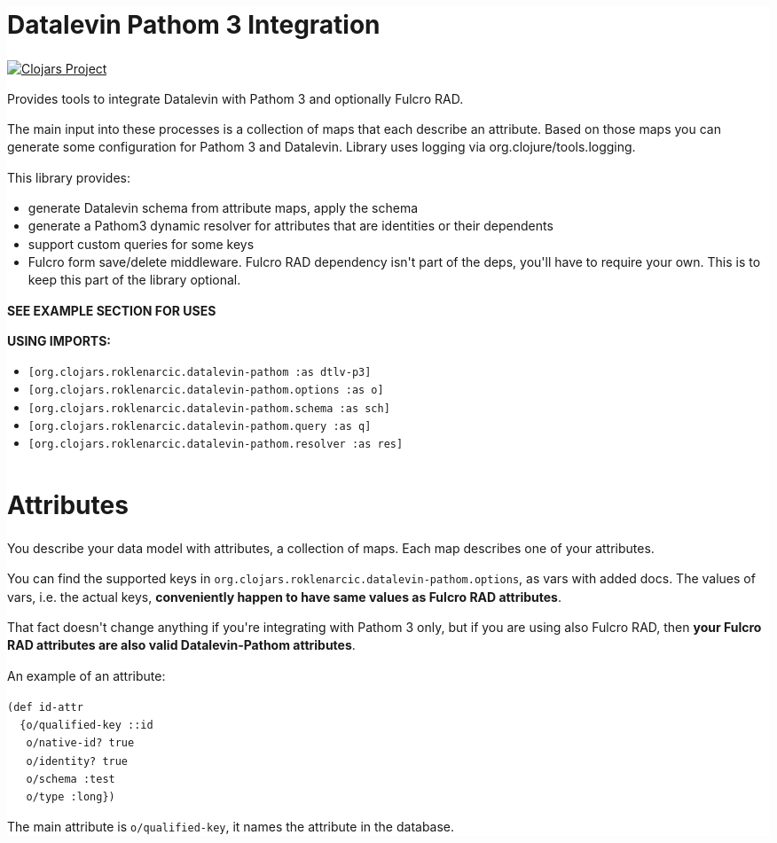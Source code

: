 # Datalevin Pathom 3 Integration

[![Clojars Project](https://img.shields.io/clojars/v/org.clojars.roklenarcic/datalevin-pathom.svg)](https://clojars.org/org.clojars.roklenarcic/datalevin-pathom)

Provides tools to integrate Datalevin with Pathom 3 and optionally Fulcro RAD.

The main input into these processes is a collection of maps that each describe an attribute. Based on those maps
you can generate some configuration for Pathom 3 and Datalevin. Library uses logging via org.clojure/tools.logging.

This library provides:
- generate Datalevin schema from attribute maps, apply the schema
- generate a Pathom3 dynamic resolver for attributes that are identities or their dependents
- support custom queries for some keys
- Fulcro form save/delete middleware. Fulcro RAD dependency isn't part of the deps, you'll have to require your own. This is to keep this part of the library optional.

**SEE EXAMPLE SECTION FOR USES**

**USING IMPORTS:**
- `[org.clojars.roklenarcic.datalevin-pathom :as dtlv-p3]`
- `[org.clojars.roklenarcic.datalevin-pathom.options :as o]`
- `[org.clojars.roklenarcic.datalevin-pathom.schema :as sch]`
- `[org.clojars.roklenarcic.datalevin-pathom.query :as q]`
- `[org.clojars.roklenarcic.datalevin-pathom.resolver :as res]`

# Attributes

You describe your data model with attributes, a collection of maps. Each map describes one of your attributes.

You can find the supported keys in `org.clojars.roklenarcic.datalevin-pathom.options`, as vars with added docs.
The values of vars, i.e. the actual keys, **conveniently happen to have same values as Fulcro RAD attributes**. 

That fact doesn't change anything if you're integrating with Pathom 3 only, but if you are using also Fulcro RAD, then
**your Fulcro RAD attributes are also valid Datalevin-Pathom attributes**.

An example of an attribute:

```
(def id-attr
  {o/qualified-key ::id
   o/native-id? true
   o/identity? true
   o/schema :test
   o/type :long})
```

The main attribute is `o/qualified-key`, it names the attribute in the database. 
